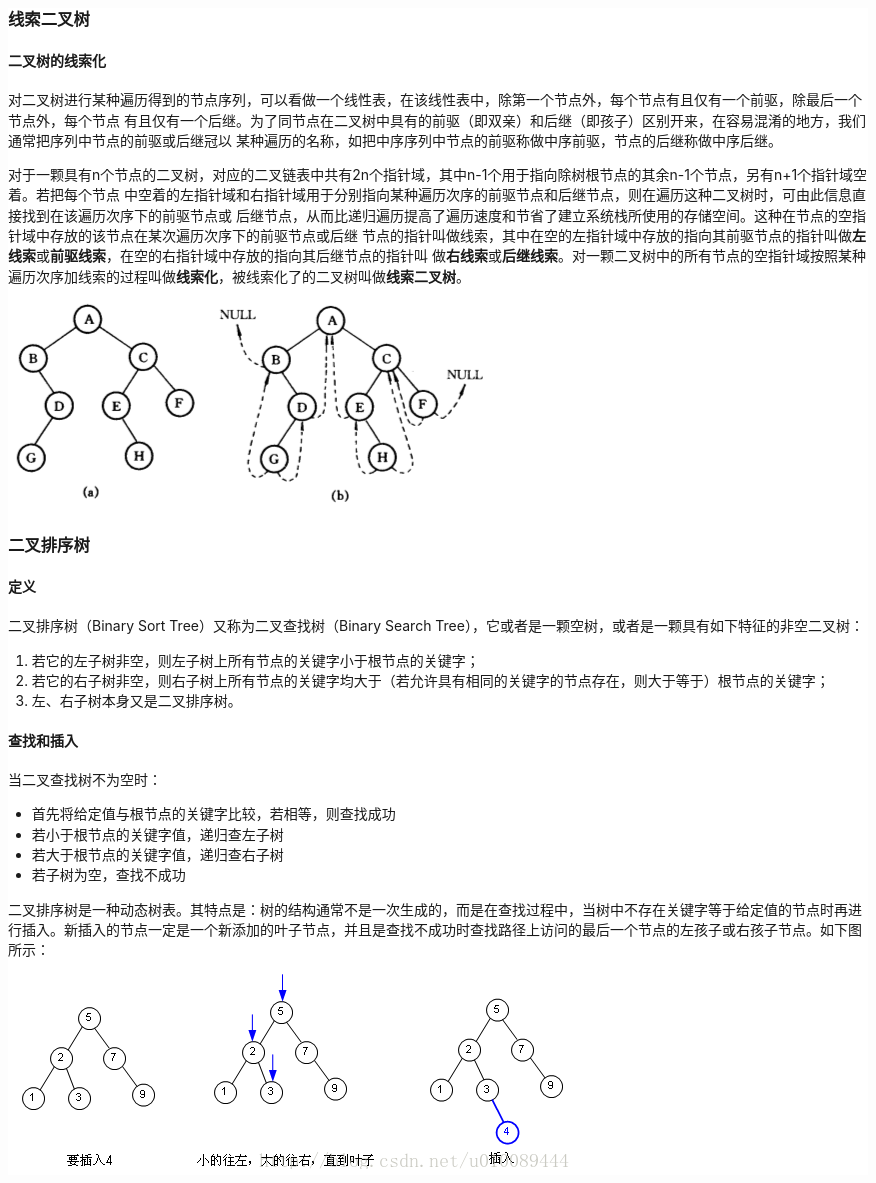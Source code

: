 
### 线索二叉树

#### 二叉树的线索化

对二叉树进行某种遍历得到的节点序列，可以看做一个线性表，在该线性表中，除第一个节点外，每个节点有且仅有一个前驱，除最后一个节点外，每个节点
有且仅有一个后继。为了同节点在二叉树中具有的前驱（即双亲）和后继（即孩子）区别开来，在容易混淆的地方，我们通常把序列中节点的前驱或后继冠以
某种遍历的名称，如把中序序列中节点的前驱称做中序前驱，节点的后继称做中序后继。

对于一颗具有n个节点的二叉树，对应的二叉链表中共有2n个指针域，其中n-1个用于指向除树根节点的其余n-1个节点，另有n+1个指针域空着。若把每个节点
中空着的左指针域和右指针域用于分别指向某种遍历次序的前驱节点和后继节点，则在遍历这种二叉树时，可由此信息直接找到在该遍历次序下的前驱节点或
后继节点，从而比递归遍历提高了遍历速度和节省了建立系统栈所使用的存储空间。这种在节点的空指针域中存放的该节点在某次遍历次序下的前驱节点或后继
节点的指针叫做线索，其中在空的左指针域中存放的指向其前驱节点的指针叫做**左线索**或**前驱线索**，在空的右指针域中存放的指向其后继节点的指针叫
做**右线索**或**后继线索**。对一颗二叉树中的所有节点的空指针域按照某种遍历次序加线索的过程叫做**线索化**，被线索化了的二叉树叫做**线索二叉树**。


![](/public/img/python/tree_1.png)


### 二叉排序树

#### 定义

二叉排序树（Binary Sort Tree）又称为二叉查找树（Binary Search Tree），它或者是一颗空树，或者是一颗具有如下特征的非空二叉树：

1. 若它的左子树非空，则左子树上所有节点的关键字小于根节点的关键字；
2. 若它的右子树非空，则右子树上所有节点的关键字均大于（若允许具有相同的关键字的节点存在，则大于等于）根节点的关键字；
3. 左、右子树本身又是二叉排序树。

#### 查找和插入

当二叉查找树不为空时：

- 首先将给定值与根节点的关键字比较，若相等，则查找成功
- 若小于根节点的关键字值，递归查左子树
- 若大于根节点的关键字值，递归查右子树
- 若子树为空，查找不成功

二叉排序树是一种动态树表。其特点是：树的结构通常不是一次生成的，而是在查找过程中，当树中不存在关键字等于给定值的节点时再进行插入。新插入的节点一定是一个新添加的叶子节点，并且是查找不成功时查找路径上访问的最后一个节点的左孩子或右孩子节点。如下图所示： 

![](/public/img/python/tree_2.png)
